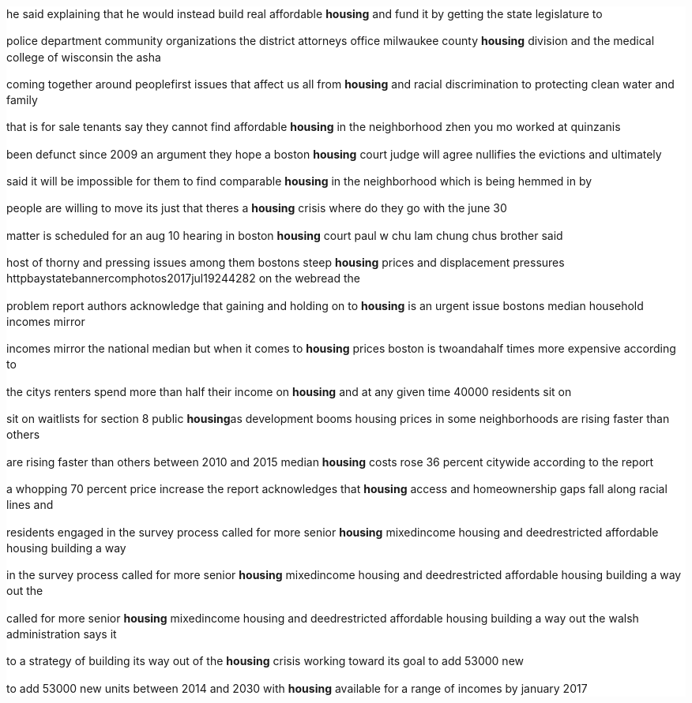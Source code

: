 he said explaining that he would instead build real affordable **housing** and fund it by getting the state legislature to

police department community organizations the district attorneys office milwaukee county **housing** division and the medical college of wisconsin the asha

coming together around peoplefirst issues that affect us all from **housing** and racial discrimination to protecting clean water and family

that is for sale tenants say they cannot find affordable **housing** in the neighborhood zhen you mo worked at quinzanis

been defunct since 2009 an argument they hope a boston **housing** court judge will agree nullifies the evictions and ultimately

said it will be impossible for them to find comparable **housing** in the neighborhood which is being hemmed in by

people are willing to move its just that theres a **housing** crisis where do they go with the june 30

matter is scheduled for an aug 10 hearing in boston **housing** court paul w chu lam chung chus brother said

host of thorny and pressing issues among them bostons steep **housing** prices and displacement pressures httpbaystatebannercomphotos2017jul19244282 on the webread the

problem report authors acknowledge that gaining and holding on to **housing** is an urgent issue bostons median household incomes mirror

incomes mirror the national median but when it comes to **housing** prices boston is twoandahalf times more expensive according to

the citys renters spend more than half their income on **housing** and at any given time 40000 residents sit on

sit on waitlists for section 8 public **housing**as development booms housing prices in some neighborhoods are rising faster than others

are rising faster than others between 2010 and 2015 median **housing** costs rose 36 percent citywide according to the report

a whopping 70 percent price increase the report acknowledges that **housing** access and homeownership gaps fall along racial lines and

residents engaged in the survey process called for more senior **housing** mixedincome housing and deedrestricted affordable housing building a way

in the survey process called for more senior **housing** mixedincome housing and deedrestricted affordable housing building a way out the

called for more senior **housing** mixedincome housing and deedrestricted affordable housing building a way out the walsh administration says it

to a strategy of building its way out of the **housing** crisis working toward its goal to add 53000 new

to add 53000 new units between 2014 and 2030 with **housing** available for a range of incomes by january 2017

